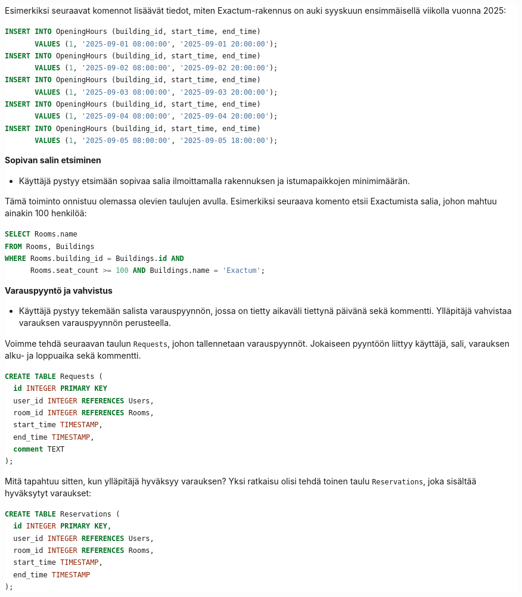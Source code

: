 Esimerkiksi seuraavat komennot lisäävät tiedot, miten Exactum-rakennus on auki syyskuun ensimmäisellä viikolla vuonna 2025:

```sql
INSERT INTO OpeningHours (building_id, start_time, end_time)
       VALUES (1, '2025-09-01 08:00:00', '2025-09-01 20:00:00');
INSERT INTO OpeningHours (building_id, start_time, end_time)
       VALUES (1, '2025-09-02 08:00:00', '2025-09-02 20:00:00');
INSERT INTO OpeningHours (building_id, start_time, end_time)
       VALUES (1, '2025-09-03 08:00:00', '2025-09-03 20:00:00');
INSERT INTO OpeningHours (building_id, start_time, end_time)
       VALUES (1, '2025-09-04 08:00:00', '2025-09-04 20:00:00');
INSERT INTO OpeningHours (building_id, start_time, end_time)
       VALUES (1, '2025-09-05 08:00:00', '2025-09-05 18:00:00');
```

**Sopivan salin etsiminen**

* Käyttäjä pystyy etsimään sopivaa salia ilmoittamalla rakennuksen ja istumapaikkojen minimimäärän.

Tämä toiminto onnistuu olemassa olevien taulujen avulla. Esimerkiksi seuraava komento etsii Exactumista salia, johon mahtuu ainakin 100 henkilöä:

```sql
SELECT Rooms.name
FROM Rooms, Buildings
WHERE Rooms.building_id = Buildings.id AND
      Rooms.seat_count >= 100 AND Buildings.name = 'Exactum';
```

**Varauspyyntö ja vahvistus**

* Käyttäjä pystyy tekemään salista varauspyynnön, jossa on tietty aikaväli tiettynä päivänä sekä kommentti. Ylläpitäjä vahvistaa varauksen varauspyynnön perusteella.

Voimme tehdä seuraavan taulun `Requests`, johon tallennetaan varauspyynnöt. Jokaiseen pyyntöön liittyy käyttäjä, sali, varauksen alku- ja loppuaika sekä kommentti.

```sql
CREATE TABLE Requests (
  id INTEGER PRIMARY KEY
  user_id INTEGER REFERENCES Users,
  room_id INTEGER REFERENCES Rooms,
  start_time TIMESTAMP,
  end_time TIMESTAMP,
  comment TEXT
);
```

Mitä tapahtuu sitten, kun ylläpitäjä hyväksyy varauksen? Yksi ratkaisu olisi tehdä toinen taulu `Reservations`, joka sisältää hyväksytyt varaukset:

```sql
CREATE TABLE Reservations (
  id INTEGER PRIMARY KEY,
  user_id INTEGER REFERENCES Users,
  room_id INTEGER REFERENCES Rooms,
  start_time TIMESTAMP,
  end_time TIMESTAMP
);
```
